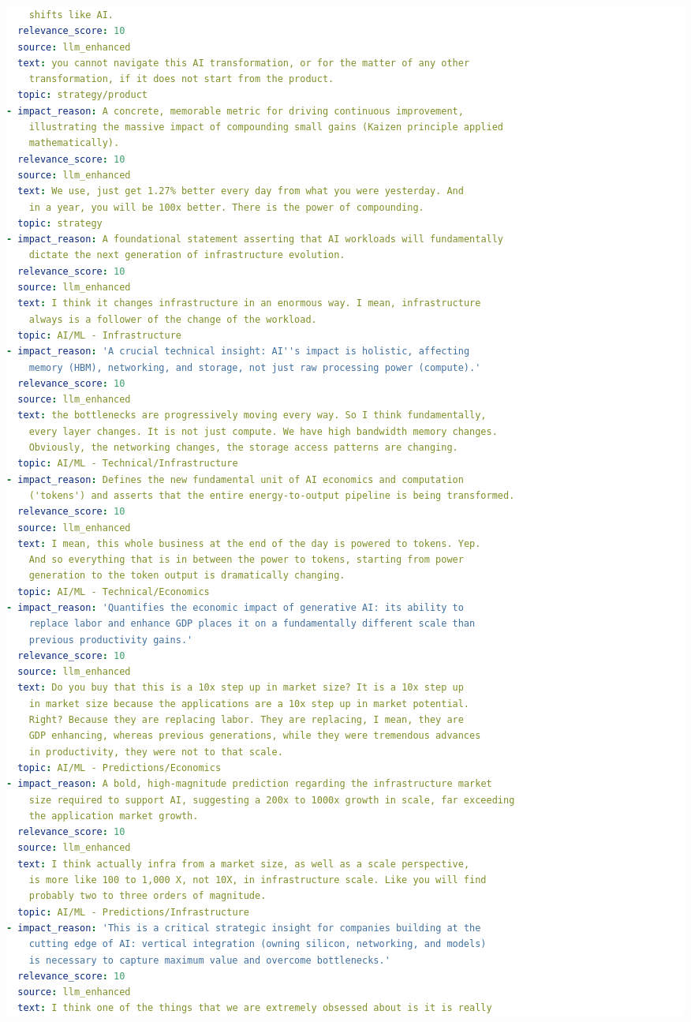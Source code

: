 ```yaml
    shifts like AI.
  relevance_score: 10
  source: llm_enhanced
  text: you cannot navigate this AI transformation, or for the matter of any other
    transformation, if it does not start from the product.
  topic: strategy/product
- impact_reason: A concrete, memorable metric for driving continuous improvement,
    illustrating the massive impact of compounding small gains (Kaizen principle applied
    mathematically).
  relevance_score: 10
  source: llm_enhanced
  text: We use, just get 1.27% better every day from what you were yesterday. And
    in a year, you will be 100x better. There is the power of compounding.
  topic: strategy
- impact_reason: A foundational statement asserting that AI workloads will fundamentally
    dictate the next generation of infrastructure evolution.
  relevance_score: 10
  source: llm_enhanced
  text: I think it changes infrastructure in an enormous way. I mean, infrastructure
    always is a follower of the change of the workload.
  topic: AI/ML - Infrastructure
- impact_reason: 'A crucial technical insight: AI''s impact is holistic, affecting
    memory (HBM), networking, and storage, not just raw processing power (compute).'
  relevance_score: 10
  source: llm_enhanced
  text: the bottlenecks are progressively moving every way. So I think fundamentally,
    every layer changes. It is not just compute. We have high bandwidth memory changes.
    Obviously, the networking changes, the storage access patterns are changing.
  topic: AI/ML - Technical/Infrastructure
- impact_reason: Defines the new fundamental unit of AI economics and computation
    ('tokens') and asserts that the entire energy-to-output pipeline is being transformed.
  relevance_score: 10
  source: llm_enhanced
  text: I mean, this whole business at the end of the day is powered to tokens. Yep.
    And so everything that is in between the power to tokens, starting from power
    generation to the token output is dramatically changing.
  topic: AI/ML - Technical/Economics
- impact_reason: 'Quantifies the economic impact of generative AI: its ability to
    replace labor and enhance GDP places it on a fundamentally different scale than
    previous productivity gains.'
  relevance_score: 10
  source: llm_enhanced
  text: Do you buy that this is a 10x step up in market size? It is a 10x step up
    in market size because the applications are a 10x step up in market potential.
    Right? Because they are replacing labor. They are replacing, I mean, they are
    GDP enhancing, whereas previous generations, while they were tremendous advances
    in productivity, they were not to that scale.
  topic: AI/ML - Predictions/Economics
- impact_reason: A bold, high-magnitude prediction regarding the infrastructure market
    size required to support AI, suggesting a 200x to 1000x growth in scale, far exceeding
    the application market growth.
  relevance_score: 10
  source: llm_enhanced
  text: I think actually infra from a market size, as well as a scale perspective,
    is more like 100 to 1,000 X, not 10X, in infrastructure scale. Like you will find
    probably two to three orders of magnitude.
  topic: AI/ML - Predictions/Infrastructure
- impact_reason: 'This is a critical strategic insight for companies building at the
    cutting edge of AI: vertical integration (owning silicon, networking, and models)
    is necessary to capture maximum value and overcome bottlenecks.'
  relevance_score: 10
  source: llm_enhanced
  text: I think one of the things that we are extremely obsessed about is it is really
```